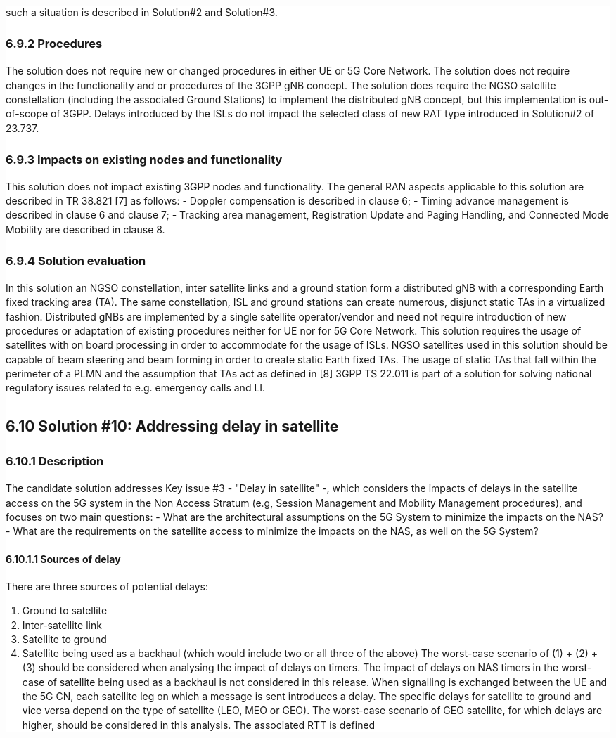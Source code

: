 such a situation is described in Solution#2 and Solution#3.
### 6.9.2 Procedures
The solution does not require new or changed procedures in either UE or 5G
Core Network.
The solution does not require changes in the functionality and or procedures
of the 3GPP gNB concept.
The solution does require the NGSO satellite constellation (including the
associated Ground Stations) to implement the distributed gNB concept, but this
implementation is out-of-scope of 3GPP.
Delays introduced by the ISLs do not impact the selected class of new RAT type
introduced in Solution#2 of 23.737.
### 6.9.3 Impacts on existing nodes and functionality
This solution does not impact existing 3GPP nodes and functionality.
The general RAN aspects applicable to this solution are described in TR 38.821
[7] as follows:
\- Doppler compensation is described in clause 6;
\- Timing advance management is described in clause 6 and clause 7;
\- Tracking area management, Registration Update and Paging Handling, and
Connected Mode Mobility are described in clause 8.
### 6.9.4 Solution evaluation
In this solution an NGSO constellation, inter satellite links and a ground
station form a distributed gNB with a corresponding Earth fixed tracking area
(TA). The same constellation, ISL and ground stations can create numerous,
disjunct static TAs in a virtualized fashion.
Distributed gNBs are implemented by a single satellite operator/vendor and
need not require introduction of new procedures or adaptation of existing
procedures neither for UE nor for 5G Core Network.
This solution requires the usage of satellites with on board processing in
order to accommodate for the usage of ISLs. NGSO satellites used in this
solution should be capable of beam steering and beam forming in order to
create static Earth fixed TAs. The usage of static TAs that fall within the
perimeter of a PLMN and the assumption that TAs act as defined in [8] 3GPP TS
22.011 is part of a solution for solving national regulatory issues related to
e.g. emergency calls and LI.
## 6.10 Solution #10: Addressing delay in satellite
### 6.10.1 Description
The candidate solution addresses Key issue #3 - "Delay in satellite" -, which
considers the impacts of delays in the satellite access on the 5G system in
the Non Access Stratum (e.g, Session Management and Mobility Management
procedures), and focuses on two main questions:
\- What are the architectural assumptions on the 5G System to minimize the
impacts on the NAS?
\- What are the requirements on the satellite access to minimize the impacts
on the NAS, as well on the 5G System?
#### 6.10.1.1 Sources of delay
There are three sources of potential delays:
  1. Ground to satellite
  2. Inter-satellite link
  3. Satellite to ground
  4. Satellite being used as a backhaul (which would include two or all three of the above)
The worst-case scenario of (1) + (2) + (3) should be considered when analysing
the impact of delays on timers.
The impact of delays on NAS timers in the worst-case of satellite being used
as a backhaul is not considered in this release.
When signalling is exchanged between the UE and the 5G CN, each satellite leg
on which a message is sent introduces a delay. The specific delays for
satellite to ground and vice versa depend on the type of satellite (LEO, MEO
or GEO). The worst-case scenario of GEO satellite, for which delays are
higher, should be considered in this analysis. The associated RTT is defined